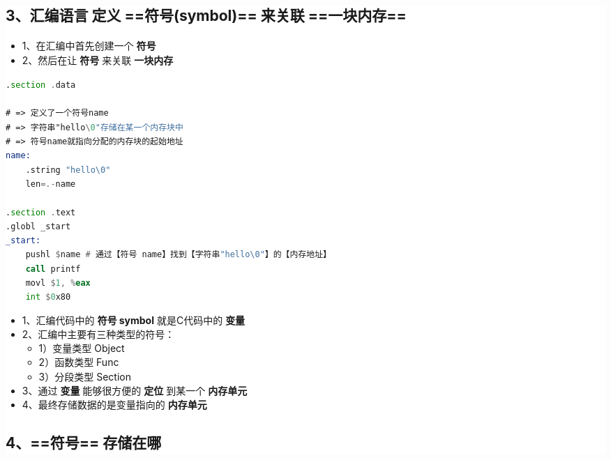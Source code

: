 

## 3、汇编语言 定义 ==符号(symbol)== 来关联 ==一块内存==

- 1、在汇编中首先创建一个 **符号**
- 2、然后在让 **符号** 来关联 **一块内存**

```asm
.section .data

# => 定义了一个符号name
# => 字符串"hello\0"存储在某一个内存块中
# => 符号name就指向分配的内存块的起始地址
name:
	.string "hello\0"
	len=.-name

.section .text
.globl _start
_start:
	pushl $name # 通过【符号 name】找到【字符串"hello\0"】的【内存地址】
	call printf
	movl $1, %eax
	int $0x80
```

- 1、汇编代码中的 **符号 symbol** 就是C代码中的 **变量**
- 2、汇编中主要有三种类型的符号：
  - 1）变量类型 Object
  - 2）函数类型 Func
  - 3）分段类型 Section
- 3、通过 **变量** 能够很方便的 **定位** 到某一个 **内存单元**
- 4、最终存储数据的是变量指向的 **内存单元**





## 4、==符号== 存储在哪

